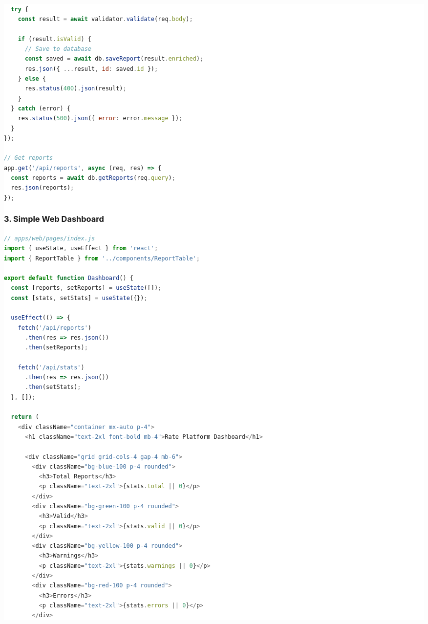 ```javascript
  try {
    const result = await validator.validate(req.body);
    
    if (result.isValid) {
      // Save to database
      const saved = await db.saveReport(result.enriched);
      res.json({ ...result, id: saved.id });
    } else {
      res.status(400).json(result);
    }
  } catch (error) {
    res.status(500).json({ error: error.message });
  }
});

// Get reports
app.get('/api/reports', async (req, res) => {
  const reports = await db.getReports(req.query);
  res.json(reports);
});
```

### 3. Simple Web Dashboard
```javascript
// apps/web/pages/index.js
import { useState, useEffect } from 'react';
import { ReportTable } from '../components/ReportTable';

export default function Dashboard() {
  const [reports, setReports] = useState([]);
  const [stats, setStats] = useState({});

  useEffect(() => {
    fetch('/api/reports')
      .then(res => res.json())
      .then(setReports);
      
    fetch('/api/stats')
      .then(res => res.json())
      .then(setStats);
  }, []);

  return (
    <div className="container mx-auto p-4">
      <h1 className="text-2xl font-bold mb-4">Rate Platform Dashboard</h1>
      
      <div className="grid grid-cols-4 gap-4 mb-6">
        <div className="bg-blue-100 p-4 rounded">
          <h3>Total Reports</h3>
          <p className="text-2xl">{stats.total || 0}</p>
        </div>
        <div className="bg-green-100 p-4 rounded">
          <h3>Valid</h3>
          <p className="text-2xl">{stats.valid || 0}</p>
        </div>
        <div className="bg-yellow-100 p-4 rounded">
          <h3>Warnings</h3>
          <p className="text-2xl">{stats.warnings || 0}</p>
        </div>
        <div className="bg-red-100 p-4 rounded">
          <h3>Errors</h3>
          <p className="text-2xl">{stats.errors || 0}</p>
        </div>
```
